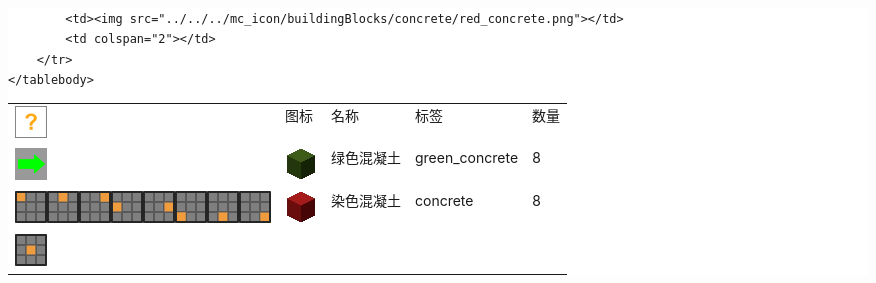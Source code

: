 			<td><img src="../../../mc_icon/buildingBlocks/concrete/red_concrete.png"></td>
			<td colspan="2"></td>
		</tr>
	</tablebody>
</table>
<table>
	<tablebody>
		<tr>
			<td><img src="../../../mc_icon/recipes/tile.png"></td>
			<td>图标</td>
			<td>名称</td>
			<td>标签</td>
			<td>数量</td>
		</tr>
		<tr>
			<td><img src="../../../mc_icon/recipes/arrow.png"></td>
			<td><img src="../../../mc_icon/buildingBlocks/concrete/green_concrete.png"></td>
			<td>绿色混凝土</td>
			<td>green_concrete</td>
			<td>8</td>
		</tr>
		<tr>
			<td><img src="../../../mc_icon/recipes/01.png"><img src="../../../mc_icon/recipes/02.png"><img src="../../../mc_icon/recipes/03.png"><img src="../../../mc_icon/recipes/04.png"><img src="../../../mc_icon/recipes/06.png"><img src="../../../mc_icon/recipes/07.png"><img src="../../../mc_icon/recipes/08.png"><img src="../../../mc_icon/recipes/09.png"></td>
			<td><img src="../../../mc_icon/buildingBlocks/concrete/red_concrete.png"></td>
			<td><a>染色混凝土</a></td>
			<td><a>concrete</a></td>
			<td>8</td>
		</tr>
		<tr>
			<td><img src="../../../mc_icon/recipes/05.png"></td>